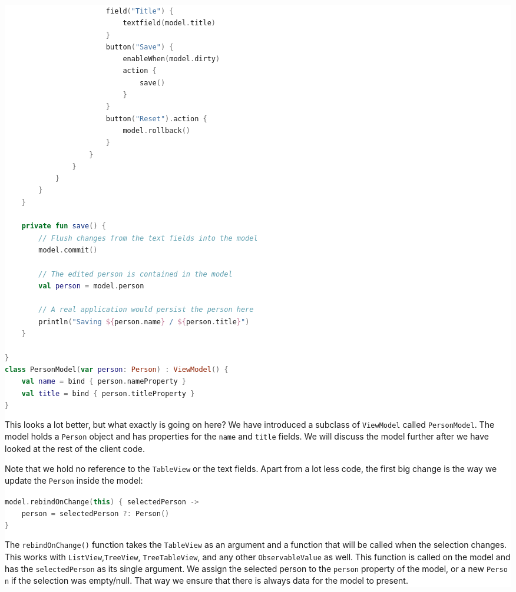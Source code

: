```kotlin
                        field("Title") {
                            textfield(model.title)
                        }
                        button("Save") {
                            enableWhen(model.dirty)
                            action {
                                save()
                            }
                        }
                        button("Reset").action {
                            model.rollback()
                        }
                    }
                }
            }
        }
    }

    private fun save() {
        // Flush changes from the text fields into the model
        model.commit()

        // The edited person is contained in the model
        val person = model.person

        // A real application would persist the person here
        println("Saving ${person.name} / ${person.title}")
    }

}
class PersonModel(var person: Person) : ViewModel() {
    val name = bind { person.nameProperty }
    val title = bind { person.titleProperty }
}
```

This looks a lot better, but what exactly is going on here? We have introduced a subclass of `ViewModel` called `PersonModel`. The model holds a `Person` object and has properties for the `name` and `title` fields. We will discuss the model further after we have looked at the rest of the client code.

Note that we hold no reference to the `TableView` or the text fields. Apart from a lot less code, the first big change is the way we update the `Person` inside the model:

```kotlin
model.rebindOnChange(this) { selectedPerson ->
    person = selectedPerson ?: Person()
}
```

The `rebindOnChange()` function takes the `TableView` as an argument and a function that will be called when the selection changes. This works with `ListView`,`TreeView`, `TreeTableView`, and any other `ObservableValue` as well. This function is called on the model and has the `selectedPerson` as its single argument. We assign the selected person to the `person` property of the model, or a new  `Person` if the selection was empty/null. That way we ensure that there is always data for the model to present.
